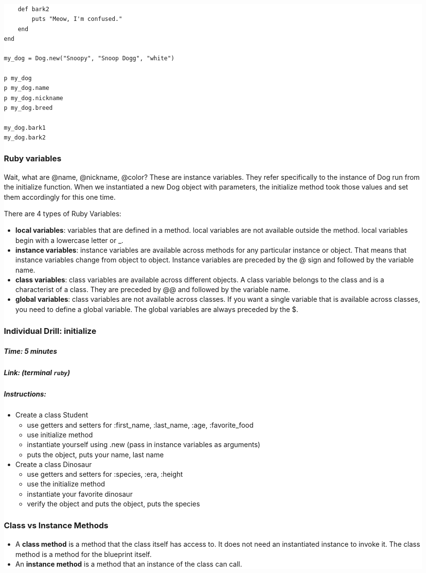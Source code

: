 ```
    def bark2
        puts "Meow, I'm confused."
    end
end

my_dog = Dog.new("Snoopy", "Snoop Dogg", "white")

p my_dog
p my_dog.name
p my_dog.nickname
p my_dog.breed

my_dog.bark1
my_dog.bark2
```

### Ruby variables
Wait, what are @name, @nickname, @color? These are instance variables. They refer specifically to the instance of Dog run from the initialize function. When we instantiated a new Dog object with parameters, the initialize method took those values and set them accordingly for this one time.

There are 4 types of Ruby Variables:
- **local variables**: variables that are defined in a method. local variables are not available outside the method. local variables begin with a lowercase letter or _.
- **instance variables**: instance variables are available across methods for any particular instance or object. That means that instance variables change from object to object. Instance variables are preceded by the @ sign and followed by the variable name.
- **class variables**: class variables are available across different objects. A class variable belongs to the class and is a characterist of a class. They are preceded by @@ and followed by the variable name.
- **global variables**: class variables are not available across classes. If you want a single variable that is available across classes, you need to define a global variable. The global variables are always preceded by the $.

### Individual Drill: initialize
##### Time: 5 minutes
##### Link: (terminal `ruby`)
##### Instructions: 
- Create a class Student
    - use getters and setters for :first_name, :last_name, :age, :favorite_food
    - use initialize method
    - instantiate yourself using .new (pass in instance variables as arguments)
    - puts the object, puts your name, last name
- Create a class Dinosaur
    - use getters and setters for :species, :era, :height
    - use the initialize method
    - instantiate your favorite dinosaur
    - verify the object and puts the object, puts the species

### Class vs Instance Methods
- A **class method** is a method that the class itself has access to. It does not need an instantiated instance to invoke it. The class method is a method for the blueprint itself.
- An **instance method** is a method that an instance of the class can call.
